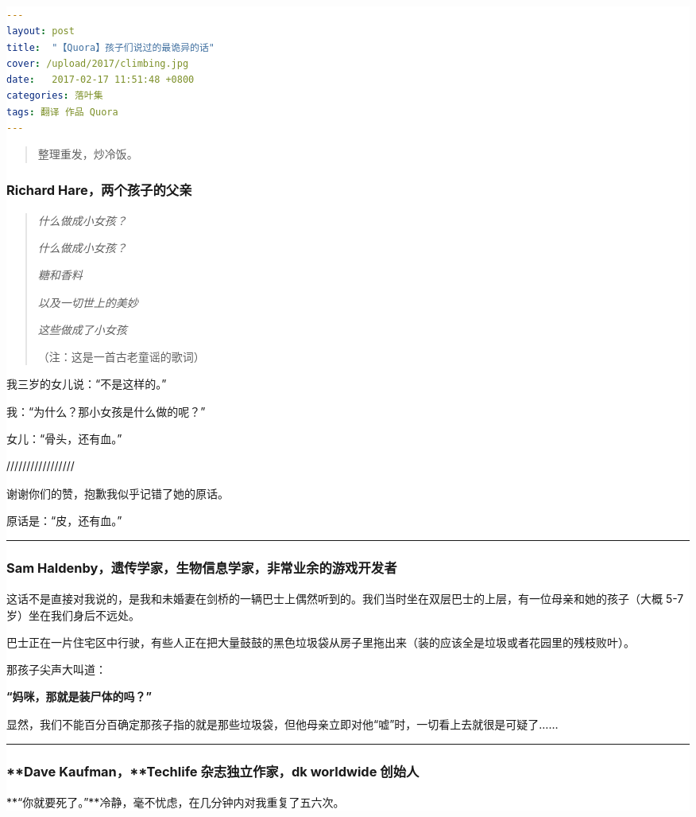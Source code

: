 ```yaml
---
layout: post
title:  "【Quora】孩子们说过的最诡异的话"
cover: /upload/2017/climbing.jpg
date:   2017-02-17 11:51:48 +0800
categories: 落叶集
tags: 翻译 作品 Quora
---
```

 > 整理重发，炒冷饭。

### Richard Hare，两个孩子的父亲

 > *什么做成小女孩？*
 > 
 > *什么做成小女孩？*
 > 
 > *糖和香料*
 > 
 > *以及一切世上的美妙*
 > 
 > *这些做成了小女孩*
 > 
 > （注：这是一首古老童谣的歌词）

我三岁的女儿说：“不是这样的。”

我：“为什么？那小女孩是什么做的呢？”

女儿：“骨头，还有血。”

/////////////////

谢谢你们的赞，抱歉我似乎记错了她的原话。

原话是：“皮，还有血。”

********************

### Sam Haldenby，遗传学家，生物信息学家，非常业余的游戏开发者

这话不是直接对我说的，是我和未婚妻在剑桥的一辆巴士上偶然听到的。我们当时坐在双层巴士的上层，有一位母亲和她的孩子（大概 5-7 岁）坐在我们身后不远处。

巴士正在一片住宅区中行驶，有些人正在把大量鼓鼓的黑色垃圾袋从房子里拖出来（装的应该全是垃圾或者花园里的残枝败叶）。

那孩子尖声大叫道：

**“妈咪，那就是装尸体的吗？”**

显然，我们不能百分百确定那孩子指的就是那些垃圾袋，但他母亲立即对他“嘘”时，一切看上去就很是可疑了……

********************

### **Dave Kaufman，**Techlife 杂志独立作家，dk worldwide 创始人

**“你就要死了。”**冷静，毫不忧虑，在几分钟内对我重复了五六次。
